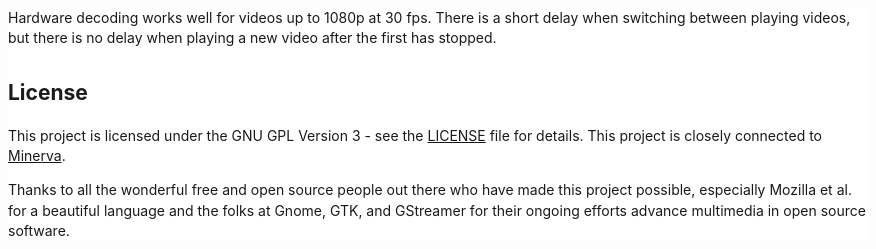Hardware decoding works well for videos up to 1080p at 30 fps. There is a short delay when switching between playing videos, but there is no delay when playing a new video after the first has stopped.

## License

This project is licensed under the GNU GPL Version 3 - see the [LICENSE](LICENSE) file for details. This project is closely connected to [Minerva](https://github.com/decode-detroit/minerva).

Thanks to all the wonderful free and open source people out there who have made this project possible, especially Mozilla et al. for a beautiful language and the folks at Gnome, GTK, and GStreamer for their ongoing efforts advance multimedia in open source software.
